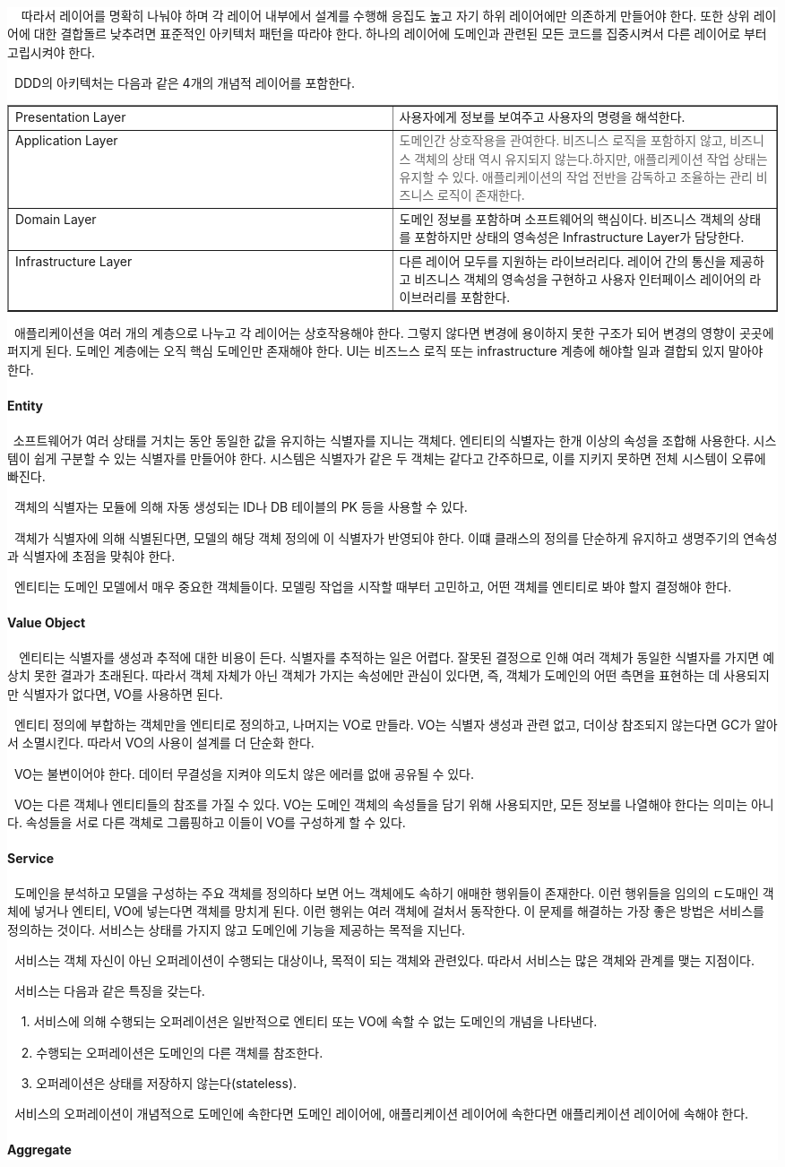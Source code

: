 </figure><p></p>
<p data-ke-size="size16">&nbsp; &nbsp; 따라서 레이어를 명확히 나눠야 하며 각 레이어 내부에서 설계를 수행해 응집도 높고 자기 하위 레이어에만 의존하게 만들어야 한다. 또한 상위 레이어에 대한 결합돌르 낮추려면 표준적인 아키텍처 패턴을 따라야 한다. 하나의 레이어에 도메인과 관련된 모든 코드를 집중시켜서 다른 레이어로 부터 고립시켜야 한다.</p>
<p data-ke-size="size16">&nbsp; DDD의 아키텍처는 다음과 같은 4개의 개념적 레이어를 포함한다.</p>
<table style="border-collapse: collapse; width: 100%;" border="1" data-ke-align="alignLeft">
<tbody>
<tr>
<td style="width: 50%;">Presentation Layer</td>
<td style="width: 50%;">사용자에게 정보를 보여주고 사용자의 명령을 해석한다.</td>
</tr>
<tr>
<td style="width: 50%;">Application Layer</td>
<td style="width: 50%;"><span style="color: #666666;">도메인간 상호작용을 관여한다. 비즈니스 로직을 포함하지 않고, 비즈니스 객체의 상태 역시 유지되지 않는다.하지만, 애플리케이션 작업 상태는 유지할 수 있다. 애플리케이션의 작업 전반을 감독하고 조율하는 관리 비즈니스 로직이 존재한다.</span></td>
</tr>
<tr>
<td style="width: 50%;">Domain Layer</td>
<td style="width: 50%;">도메인 정보를 포함하며 소프트웨어의 핵심이다. 비즈니스 객체의 상태를 포함하지만 상태의 영속성은 Infrastructure Layer가 담당한다.</td>
</tr>
<tr>
<td style="width: 50%;">Infrastructure Layer</td>
<td style="width: 50%;">다른 레이어 모두를 지원하는 라이브러리다. 레이어 간의 통신을 제공하고 비즈니스 객체의 영속성을 구현하고 사용자 인터페이스 레이어의 라이브러리를 포함한다.&nbsp;</td>
</tr>
</tbody>
</table>
<p data-ke-size="size16">&nbsp; 애플리케이션을 여러 개의 계층으로 나누고 각 레이어는 상호작용해야 한다. 그렇지 않다면 변경에 용이하지 못한 구조가 되어 변경의 영향이 곳곳에 퍼지게 된다. 도메인 계층에는 오직 핵심 도메인만 존재해야 한다. UI는 비즈느스 로직 또는 infrastructure 계층에 해야할 일과 결합되 있지 말아야 한다.</p>
<h4 data-ke-size="size20"><b>Entity</b></h4>
<p data-ke-size="size16"><b>&nbsp;&nbsp;</b>소프트웨어가 여러 상태를 거치는 동안 동일한 값을 유지하는 식별자를 지니는 객체다. 엔티티의 식별자는 한개 이상의 속성을 조합해 사용한다. 시스템이 쉽게 구분할 수 있는 식별자를 만들어야 한다. 시스템은 식별자가 같은 두 객체는 같다고 간주하므로, 이를 지키지 못하면 전체 시스템이 오류에 빠진다.</p>
<p data-ke-size="size16">&nbsp; 객체의 식별자는 모듈에 의해 자동 생성되는 ID나 DB 테이블의 PK 등을 사용할 수 있다.</p>
<p data-ke-size="size16">&nbsp; 객체가 식별자에 의해 식별된다면, 모델의 해당 객체 정의에 이 식별자가 반영되야 한다. 이떄 클래스의 정의를 단순하게 유지하고 생명주기의 연속성과 식별자에 초점을 맞춰야 한다.</p>
<p data-ke-size="size16">&nbsp; 엔티티는 도메인 모델에서 매우 중요한 객체들이다. 모델링 작업을 시작할 때부터 고민하고, 어떤 객체를 엔티티로 봐야 할지 결정해야 한다.</p>
<h4 data-ke-size="size20"><b>Value Object</b></h4>
<p data-ke-size="size16"><b>&nbsp; &nbsp;&nbsp;</b>엔티티는 식별자를 생성과 추적에 대한 비용이 든다. 식별자를 추적하는 일은 어렵다. 잘못된 결정으로 인해 여러 객체가 동일한 식별자를 가지면 예상치 못한 결과가 초래된다. 따라서 객체 자체가 아닌 객체가 가지는 속성에만 관심이 있다면, 즉, 객체가 도메인의 어떤 측면을 표현하는 데 사용되지만 식별자가 없다면, VO를 사용하면 된다.</p>
<p data-ke-size="size16">&nbsp; 엔티티 정의에 부합하는 객체만을 엔티티로 정의하고, 나머지는 VO로 만들라. VO는 식별자 생성과 관련 없고, 더이상 참조되지 않는다면 GC가 알아서 소멸시킨다. 따라서 VO의 사용이 설계를 더 단순화 한다.</p>
<p data-ke-size="size16">&nbsp; VO는 불변이어야 한다. 데이터 무결성을 지켜야 의도치 않은 에러를 없애 공유될 수 있다.</p>
<p data-ke-size="size16">&nbsp; VO는 다른 객체나 엔티티들의 참조를 가질 수 있다. VO는 도메인 객체의 속성들을 담기 위해 사용되지만, 모든 정보를 나열해야 한다는 의미는 아니다. 속성들을 서로 다른 객체로 그룹핑하고 이들이 VO를 구성하게 할 수 있다.</p>
<h4 data-ke-size="size20"><b>Service</b></h4>
<p data-ke-size="size16">&nbsp; 도메인을 분석하고 모델을 구성하는 주요 객체를 정의하다 보면 어느 객체에도 속하기 애매한 행위들이 존재한다. 이런 행위들을 임의의 ㄷ도매인 객체에 넣거나 엔티티, VO에 넣는다면 객체를 망치게 된다. 이런 행위는 여러 객체에 걸처서 동작한다. 이 문제를 해결하는 가장 좋은 방법은 서비스를 정의하는 것이다. 서비스는 상태를 가지지 않고 도메인에 기능을 제공하는 목적을 지닌다.</p>
<p data-ke-size="size16">&nbsp; 서비스는 객체 자신이 아닌 오퍼레이션이 수행되는 대상이나, 목적이 되는 객체와 관련있다. 따라서 서비스는 많은 객체와 관계를 맺는 지점이다.</p>
<p data-ke-size="size16">&nbsp; 서비스는 다음과 같은 특징을 갖는다.</p>
<p data-ke-size="size16">&nbsp; &nbsp; 1. 서비스에 의해 수행되는 오퍼레이션은 일반적으로 엔티티 또는 VO에 속할 수 없는 도메인의 개념을 나타낸다.</p>
<p data-ke-size="size16">&nbsp; &nbsp; 2. 수행되는 오퍼레이션은 도메인의 다른 객체를 참조한다.</p>
<p data-ke-size="size16">&nbsp; &nbsp; 3. 오퍼레이션은 상태를 저장하지 않는다(stateless).</p>
<p data-ke-size="size16">&nbsp; 서비스의 오퍼레이션이 개념적으로 도메인에 속한다면 도메인 레이어에, 애플리케이션 레이어에 속한다면 애플리케이션 레이어에 속해야 한다.</p>
<h4 data-ke-size="size20"><b>Aggregate</b></h4>